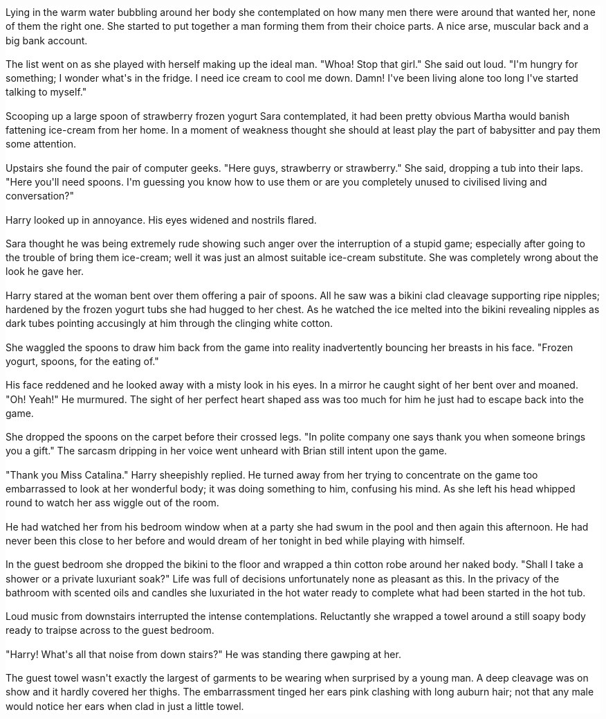  Lying in the warm water bubbling around her body she contemplated on how many men there were around that wanted her, none of them the right one. She started to put together a man forming them from their choice parts. A nice arse, muscular back and a big bank account. 

 The list went on as she played with herself making up the ideal man. "Whoa! Stop that girl." She said out loud. "I'm hungry for something; I wonder what's in the fridge. I need ice cream to cool me down. Damn! I've been living alone too long I've started talking to myself." 

 Scooping up a large spoon of strawberry frozen yogurt Sara contemplated, it had been pretty obvious Martha would banish fattening ice-cream from her home. In a moment of weakness thought she should at least play the part of babysitter and pay them some attention. 

 Upstairs she found the pair of computer geeks. "Here guys, strawberry or strawberry." She said, dropping a tub into their laps. "Here you'll need spoons. I'm guessing you know how to use them or are you completely unused to civilised living and conversation?" 

 Harry looked up in annoyance. His eyes widened and nostrils flared. 

 Sara thought he was being extremely rude showing such anger over the interruption of a stupid game; especially after going to the trouble of bring them ice-cream; well it was just an almost suitable ice-cream substitute. She was completely wrong about the look he gave her. 

 Harry stared at the woman bent over them offering a pair of spoons. All he saw was a bikini clad cleavage supporting ripe nipples; hardened by the frozen yogurt tubs she had hugged to her chest. As he watched the ice melted into the bikini revealing nipples as dark tubes pointing accusingly at him through the clinging white cotton. 

 She waggled the spoons to draw him back from the game into reality inadvertently bouncing her breasts in his face. "Frozen yogurt, spoons, for the eating of." 

 His face reddened and he looked away with a misty look in his eyes. In a mirror he caught sight of her bent over and moaned. "Oh! Yeah!" He murmured. The sight of her perfect heart shaped ass was too much for him he just had to escape back into the game. 

 She dropped the spoons on the carpet before their crossed legs. "In polite company one says thank you when someone brings you a gift." The sarcasm dripping in her voice went unheard with Brian still intent upon the game. 

 "Thank you Miss Catalina." Harry sheepishly replied. He turned away from her trying to concentrate on the game too embarrassed to look at her wonderful body; it was doing something to him, confusing his mind. As she left his head whipped round to watch her ass wiggle out of the room. 

 He had watched her from his bedroom window when at a party she had swum in the pool and then again this afternoon. He had never been this close to her before and would dream of her tonight in bed while playing with himself. 

 In the guest bedroom she dropped the bikini to the floor and wrapped a thin cotton robe around her naked body. "Shall I take a shower or a private luxuriant soak?" Life was full of decisions unfortunately none as pleasant as this. In the privacy of the bathroom with scented oils and candles she luxuriated in the hot water ready to complete what had been started in the hot tub. 

 Loud music from downstairs interrupted the intense contemplations. Reluctantly she wrapped a towel around a still soapy body ready to traipse across to the guest bedroom. 

 "Harry! What's all that noise from down stairs?" He was standing there gawping at her. 

 The guest towel wasn't exactly the largest of garments to be wearing when surprised by a young man. A deep cleavage was on show and it hardly covered her thighs. The embarrassment tinged her ears pink clashing with long auburn hair; not that any male would notice her ears when clad in just a little towel. 
